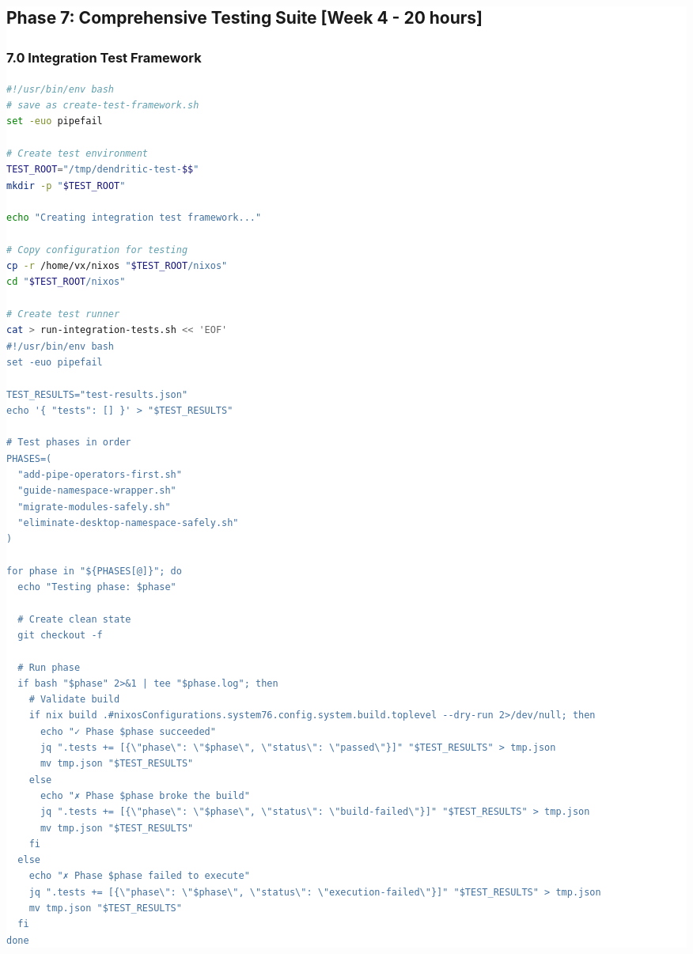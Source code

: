 ## Phase 7: Comprehensive Testing Suite [Week 4 - 20 hours]

### 7.0 Integration Test Framework
```bash
#!/usr/bin/env bash
# save as create-test-framework.sh
set -euo pipefail

# Create test environment
TEST_ROOT="/tmp/dendritic-test-$$"
mkdir -p "$TEST_ROOT"

echo "Creating integration test framework..."

# Copy configuration for testing
cp -r /home/vx/nixos "$TEST_ROOT/nixos"
cd "$TEST_ROOT/nixos"

# Create test runner
cat > run-integration-tests.sh << 'EOF'
#!/usr/bin/env bash
set -euo pipefail

TEST_RESULTS="test-results.json"
echo '{ "tests": [] }' > "$TEST_RESULTS"

# Test phases in order
PHASES=(
  "add-pipe-operators-first.sh"
  "guide-namespace-wrapper.sh"
  "migrate-modules-safely.sh"
  "eliminate-desktop-namespace-safely.sh"
)

for phase in "${PHASES[@]}"; do
  echo "Testing phase: $phase"
  
  # Create clean state
  git checkout -f
  
  # Run phase
  if bash "$phase" 2>&1 | tee "$phase.log"; then
    # Validate build
    if nix build .#nixosConfigurations.system76.config.system.build.toplevel --dry-run 2>/dev/null; then
      echo "✓ Phase $phase succeeded"
      jq ".tests += [{\"phase\": \"$phase\", \"status\": \"passed\"}]" "$TEST_RESULTS" > tmp.json
      mv tmp.json "$TEST_RESULTS"
    else
      echo "✗ Phase $phase broke the build"
      jq ".tests += [{\"phase\": \"$phase\", \"status\": \"build-failed\"}]" "$TEST_RESULTS" > tmp.json
      mv tmp.json "$TEST_RESULTS"
    fi
  else
    echo "✗ Phase $phase failed to execute"
    jq ".tests += [{\"phase\": \"$phase\", \"status\": \"execution-failed\"}]" "$TEST_RESULTS" > tmp.json
    mv tmp.json "$TEST_RESULTS"
  fi
done

```